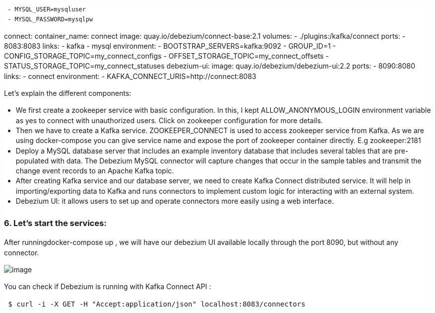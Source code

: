      - MYSQL_USER=mysqluser
     - MYSQL_PASSWORD=mysqlpw
  connect:
    container_name: connect
    image: quay.io/debezium/connect-base:2.1
    volumes:
      - ./plugins:/kafka/connect
    ports:
     - 8083:8083
    links:
     - kafka
     - mysql
    environment:
     - BOOTSTRAP_SERVERS=kafka:9092
     - GROUP_ID=1
     - CONFIG_STORAGE_TOPIC=my_connect_configs
     - OFFSET_STORAGE_TOPIC=my_connect_offsets
     - STATUS_STORAGE_TOPIC=my_connect_statuses
  debezium-ui:
    image: quay.io/debezium/debezium-ui:2.2
    ports:
     - 8090:8080
    links:
     - connect
    environment:
     - KAFKA_CONNECT_URIS=http://connect:8083</pre>

Let’s explain the different components:

+ We first create a zookeeper service with basic configuration. In this, I kept ALLOW_ANONYMOUS_LOGIN environment variable as yes to connect with unauthorized users. Click on zookeeper configuration for more details.
+ Then we have to create a Kafka service. ZOOKEEPER_CONNECT is used to access zookeeper service from Kafka. As we are using docker-compose you can give service name and expose the port of zookeeper container directly. E.g zookeeper:2181
+ Deploy a MySQL database server that includes an example inventory database that includes several tables that are pre-populated with data. The Debezium MySQL connector will capture changes that occur in the sample tables and transmit the change event records to an Apache Kafka topic.
+ After creating Kafka service and our database server, we need to create Kafka Connect distributed service. It will help in importing/exporting data to Kafka and runs connectors to implement custom logic for interacting with an external system.
+ Debezium UI: it allows users to set up and operate connectors more easily using a web interface.

### 6. Let’s start the services: ### 

After runningdocker-compose up , we will have our debezium UI available locally through the port 8090, but without any connector.

<img width="500" height="364" alt="image" src="https://github.com/user-attachments/assets/cd98a600-b7e1-4950-b766-e1138d28a13d" />

You can check if Debezium is running with Kafka Connect API : 

<pre> $ curl -i -X GET -H "Accept:application/json" localhost:8083/connectors </pre>
